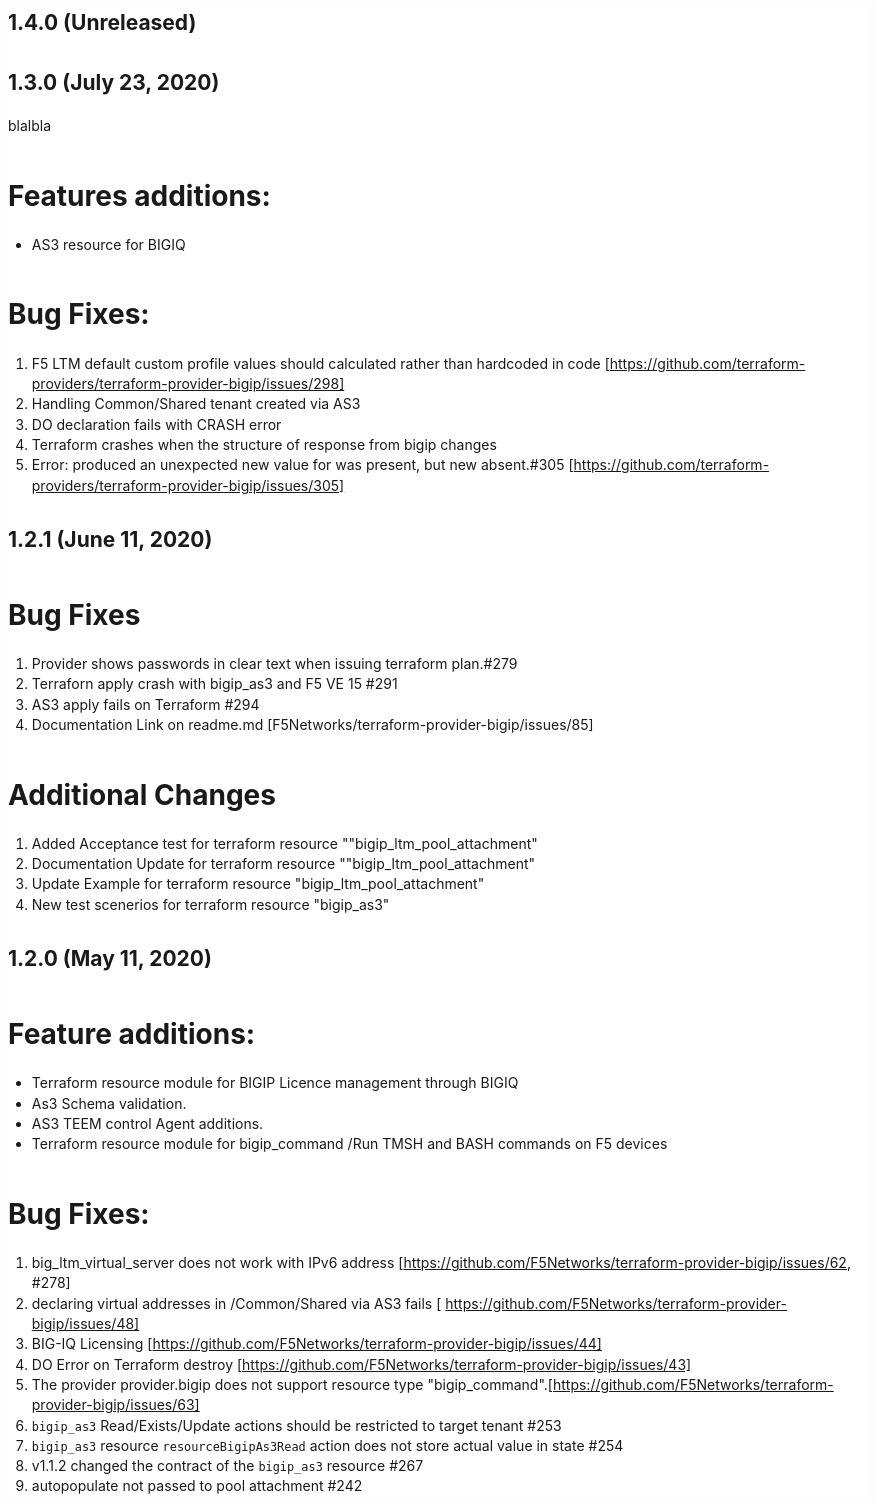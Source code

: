 ## 1.4.0 (Unreleased)
## 1.3.0 (July 23, 2020)
blalbla
# Features additions:

 - AS3 resource for BIGIQ

# Bug Fixes:

1. F5 LTM default custom profile values should calculated rather than hardcoded in code [https://github.com/terraform-providers/terraform-provider-bigip/issues/298]
2. Handling Common/Shared tenant created via AS3
3. DO declaration fails with CRASH error
4. Terraform crashes when the structure of response from bigip changes
5. Error: produced an unexpected new value for was present, but new absent.#305 [https://github.com/terraform-providers/terraform-provider-bigip/issues/305] 

## 1.2.1 (June 11, 2020)

# Bug Fixes

1. Provider shows passwords in clear text when issuing terraform plan.#279
2. Terraforn apply crash with bigip_as3 and F5 VE 15 #291 
3. AS3 apply fails on Terraform #294 
4. Documentation Link on readme.md [F5Networks/terraform-provider-bigip/issues/85]

# Additional Changes

1. Added Acceptance test for terraform resource ""bigip_ltm_pool_attachment"
2. Documentation Update for terraform resource ""bigip_ltm_pool_attachment"
3. Update Example for terraform resource "bigip_ltm_pool_attachment"
4. New test scenerios for terraform resource "bigip_as3"

## 1.2.0 (May 11, 2020)

# Feature additions:

- Terraform resource module for BIGIP Licence management through BIGIQ
- As3 Schema validation.
- AS3 TEEM control Agent additions.
- Terraform resource module for bigip_command /Run TMSH and BASH commands on F5 devices

# Bug Fixes:
1. big_ltm_virtual_server does not work with IPv6 address [https://github.com/F5Networks/terraform-provider-bigip/issues/62, #278]
2. declaring virtual addresses in /Common/Shared via AS3 fails [ https://github.com/F5Networks/terraform-provider-bigip/issues/48]
3. BIG-IQ Licensing  [https://github.com/F5Networks/terraform-provider-bigip/issues/44]
4. DO Error on Terraform destroy [https://github.com/F5Networks/terraform-provider-bigip/issues/43]
5. The provider provider.bigip does not support resource type "bigip_command".[https://github.com/F5Networks/terraform-provider-bigip/issues/63]
6. `bigip_as3` Read/Exists/Update actions should be restricted to target tenant #253
7. `bigip_as3` resource `resourceBigipAs3Read` action does not store actual value in state #254 
8. v1.1.2 changed the contract of the `bigip_as3` resource #267 
9. autopopulate not passed to pool attachment #242